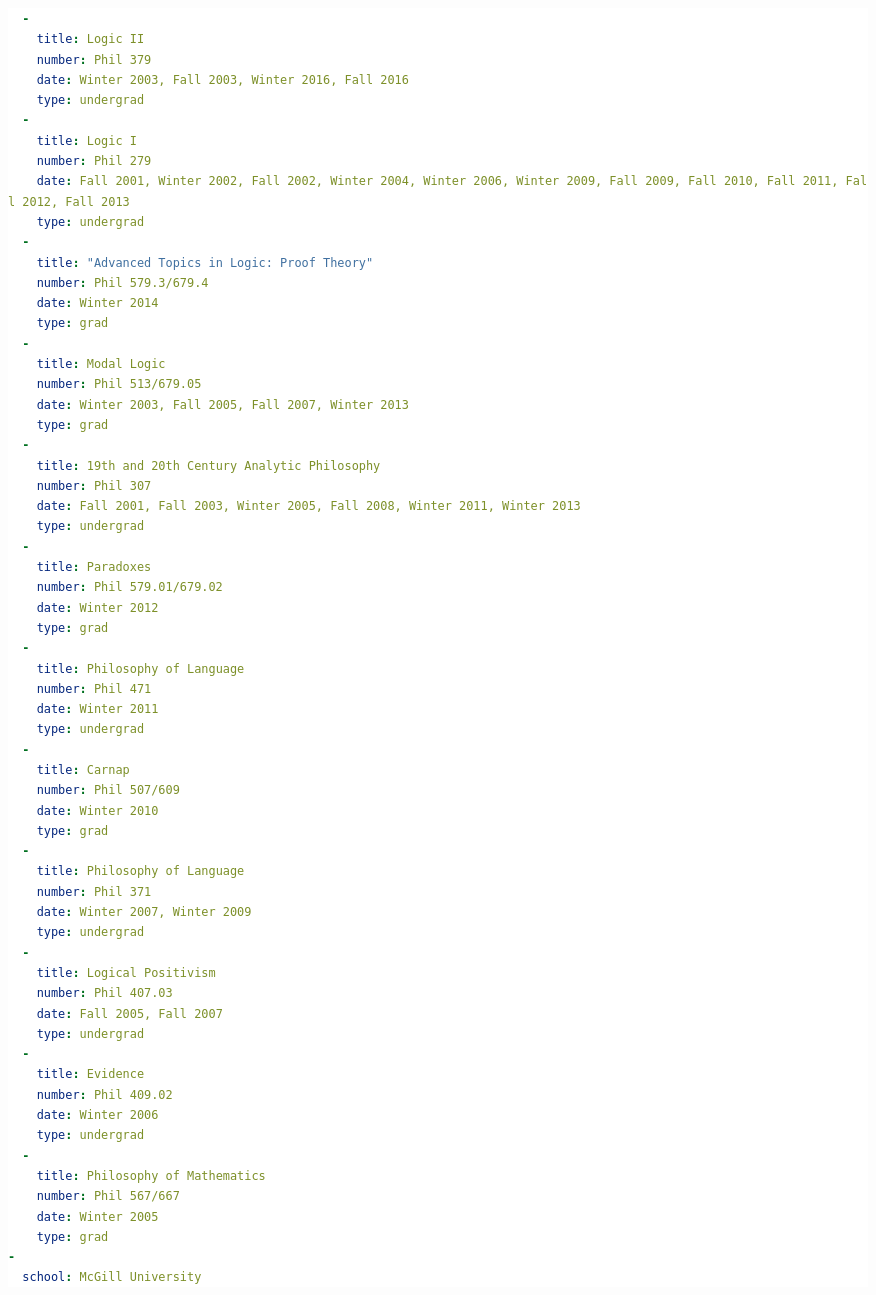 ```yaml
  -
    title: Logic II
    number: Phil 379
    date: Winter 2003, Fall 2003, Winter 2016, Fall 2016
    type: undergrad
  -
    title: Logic I
    number: Phil 279
    date: Fall 2001, Winter 2002, Fall 2002, Winter 2004, Winter 2006, Winter 2009, Fall 2009, Fall 2010, Fall 2011, Fall 2012, Fall 2013
    type: undergrad
  -
    title: "Advanced Topics in Logic: Proof Theory"
    number: Phil 579.3/679.4
    date: Winter 2014
    type: grad
  -
    title: Modal Logic
    number: Phil 513/679.05
    date: Winter 2003, Fall 2005, Fall 2007, Winter 2013
    type: grad
  -
    title: 19th and 20th Century Analytic Philosophy
    number: Phil 307
    date: Fall 2001, Fall 2003, Winter 2005, Fall 2008, Winter 2011, Winter 2013
    type: undergrad
  -
    title: Paradoxes
    number: Phil 579.01/679.02
    date: Winter 2012
    type: grad
  -
    title: Philosophy of Language
    number: Phil 471
    date: Winter 2011
    type: undergrad
  -
    title: Carnap
    number: Phil 507/609
    date: Winter 2010
    type: grad
  -
    title: Philosophy of Language
    number: Phil 371
    date: Winter 2007, Winter 2009
    type: undergrad
  -
    title: Logical Positivism
    number: Phil 407.03
    date: Fall 2005, Fall 2007
    type: undergrad
  -
    title: Evidence
    number: Phil 409.02
    date: Winter 2006
    type: undergrad
  -
    title: Philosophy of Mathematics
    number: Phil 567/667
    date: Winter 2005
    type: grad
-
  school: McGill University
```